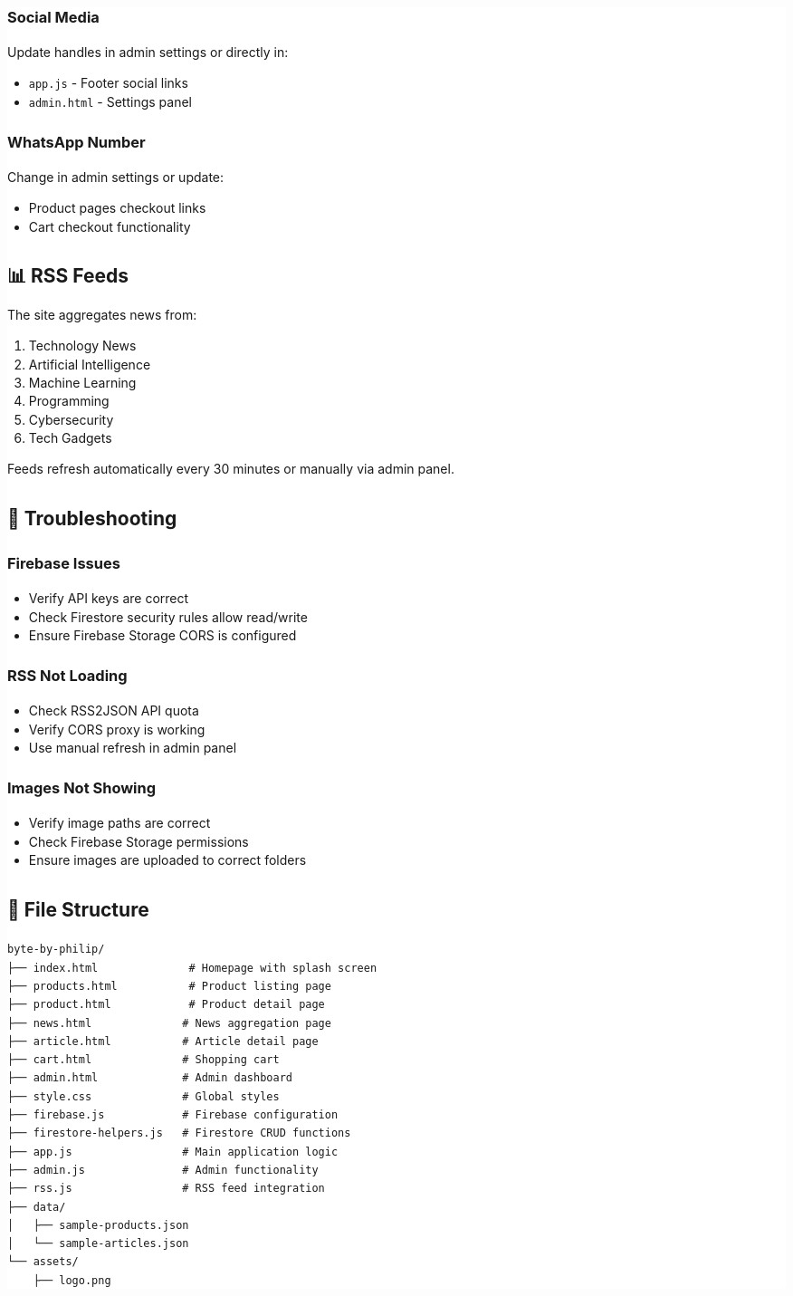 ### Social Media
Update handles in admin settings or directly in:
- `app.js` - Footer social links
- `admin.html` - Settings panel

### WhatsApp Number
Change in admin settings or update:
- Product pages checkout links
- Cart checkout functionality

## 📊 RSS Feeds

The site aggregates news from:
1. Technology News
2. Artificial Intelligence
3. Machine Learning
4. Programming
5. Cybersecurity
6. Tech Gadgets

Feeds refresh automatically every 30 minutes or manually via admin panel.

## 🐛 Troubleshooting

### Firebase Issues
- Verify API keys are correct
- Check Firestore security rules allow read/write
- Ensure Firebase Storage CORS is configured

### RSS Not Loading
- Check RSS2JSON API quota
- Verify CORS proxy is working
- Use manual refresh in admin panel

### Images Not Showing
- Verify image paths are correct
- Check Firebase Storage permissions
- Ensure images are uploaded to correct folders

## 📝 File Structure

```
byte-by-philip/
├── index.html              # Homepage with splash screen
├── products.html           # Product listing page
├── product.html            # Product detail page
├── news.html              # News aggregation page
├── article.html           # Article detail page
├── cart.html              # Shopping cart
├── admin.html             # Admin dashboard
├── style.css              # Global styles
├── firebase.js            # Firebase configuration
├── firestore-helpers.js   # Firestore CRUD functions
├── app.js                 # Main application logic
├── admin.js               # Admin functionality
├── rss.js                 # RSS feed integration
├── data/
│   ├── sample-products.json
│   └── sample-articles.json
└── assets/
    ├── logo.png
```